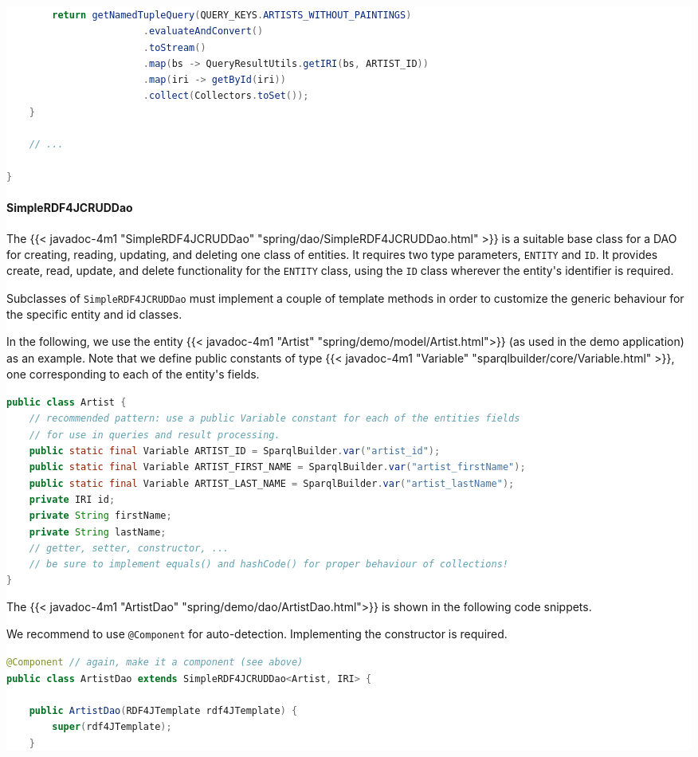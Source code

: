 ```java
		return getNamedTupleQuery(QUERY_KEYS.ARTISTS_WITHOUT_PAINTINGS)
						.evaluateAndConvert()
						.toStream()
						.map(bs -> QueryResultUtils.getIRI(bs, ARTIST_ID))
						.map(iri -> getById(iri))
						.collect(Collectors.toSet());
	}
    
    // ...

}
```
#### SimpleRDF4JCRUDDao

The {{< javadoc-4m1 "SimpleRDF4JCRUDDao" "spring/dao/SimpleRDF4JCRUDDao.html" >}} is a suitable base class for a DAO for
creating, reading, updating, and deleting one class of entities. It requires two type parameters, `ENTITY` and `ID`.
It provides create, read, update, and delete functionality for the `ENTITY` class, using the `ID` class wherever the 
entity's identifier is required. 

Subclasses of `SimpleRDF4JCRUDDao` must implement a couple of template methods in order to customize the generic 
behaviour for the specific entity and id classes.

In the following, we use the entity {{< javadoc-4m1 "Artist" "spring/demo/model/Artist.html">}} (as used in the demo 
application) as an example. Note that we define public constants of type {{< javadoc-4m1 "Variable" "sparqlbuilder/core/Variable.html" >}}, 
one corresponding to each of the entity's fields.
 
```java
public class Artist {
    // recommended pattern: use a public Variable constant for each of the entities fields 
    // for use in queries and result processing. 
	public static final Variable ARTIST_ID = SparqlBuilder.var("artist_id"); 
	public static final Variable ARTIST_FIRST_NAME = SparqlBuilder.var("artist_firstName");
	public static final Variable ARTIST_LAST_NAME = SparqlBuilder.var("artist_lastName");
	private IRI id;
	private String firstName;
	private String lastName;
    // getter, setter, constructor, ...
    // be sure to implement equals() and hashCode() for proper behaviour of collections!
}
``` 

The {{< javadoc-4m1 "ArtistDao" "spring/demo/dao/ArtistDao.html">}} is shown in the following code snippets.

We recommend to use `@Component` for auto-detection. Implementing the constructor is required. 
```java
@Component // again, make it a component (see above) 
public class ArtistDao extends SimpleRDF4JCRUDDao<Artist, IRI> {

	public ArtistDao(RDF4JTemplate rdf4JTemplate) {
		super(rdf4JTemplate);
	}
``` 

